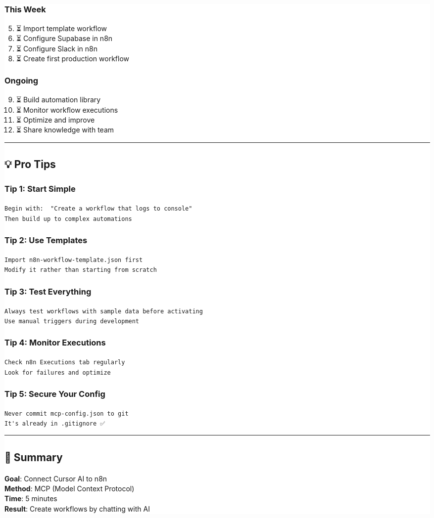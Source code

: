 ### This Week
5. ⏳ Import template workflow
6. ⏳ Configure Supabase in n8n
7. ⏳ Configure Slack in n8n
8. ⏳ Create first production workflow

### Ongoing
9. ⏳ Build automation library
10. ⏳ Monitor workflow executions
11. ⏳ Optimize and improve
12. ⏳ Share knowledge with team

---

## 💡 Pro Tips

### Tip 1: Start Simple
```
Begin with:  "Create a workflow that logs to console"
Then build up to complex automations
```

### Tip 2: Use Templates
```
Import n8n-workflow-template.json first
Modify it rather than starting from scratch
```

### Tip 3: Test Everything
```
Always test workflows with sample data before activating
Use manual triggers during development
```

### Tip 4: Monitor Executions
```
Check n8n Executions tab regularly
Look for failures and optimize
```

### Tip 5: Secure Your Config
```
Never commit mcp-config.json to git
It's already in .gitignore ✅
```

---

## 🎊 Summary

**Goal**: Connect Cursor AI to n8n  
**Method**: MCP (Model Context Protocol)  
**Time**: 5 minutes  
**Result**: Create workflows by chatting with AI  
